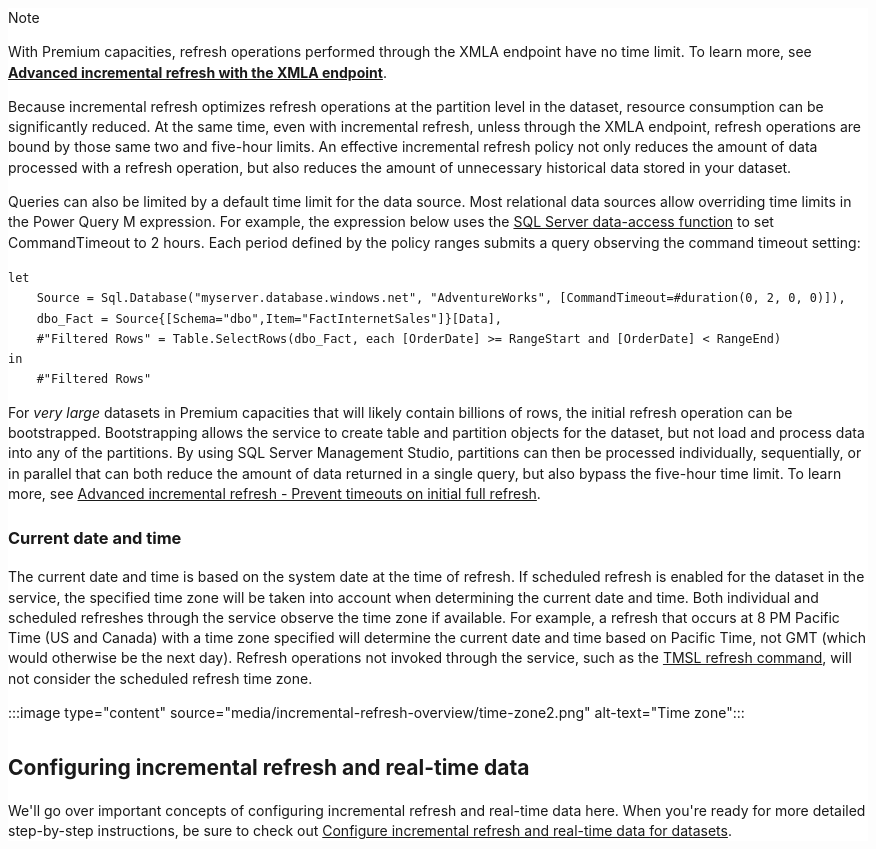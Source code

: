 > [!NOTE]
> With Premium capacities, refresh operations performed through the XMLA endpoint have no time limit. To learn more, see [**Advanced incremental refresh with the XMLA endpoint**](incremental-refresh-xmla.md).

Because incremental refresh optimizes refresh operations at the partition level in the dataset, resource consumption can be significantly reduced. At the same time, even with incremental refresh, unless through the XMLA endpoint, refresh operations are bound by those same two and five-hour limits. An effective incremental refresh policy not only reduces the amount of data processed with a refresh operation, but also reduces the amount of unnecessary historical data stored in your dataset.

Queries can also be limited by a default time limit for the data source. Most relational data sources allow overriding time limits in the Power Query M expression. For example, the expression below uses the [SQL Server data-access function](/powerquery-m/sql-database) to set CommandTimeout to 2 hours. Each period defined by the policy ranges submits a query observing the command timeout setting:

```powerquery-m
let
    Source = Sql.Database("myserver.database.windows.net", "AdventureWorks", [CommandTimeout=#duration(0, 2, 0, 0)]),
    dbo_Fact = Source{[Schema="dbo",Item="FactInternetSales"]}[Data],
    #"Filtered Rows" = Table.SelectRows(dbo_Fact, each [OrderDate] >= RangeStart and [OrderDate] < RangeEnd)
in
    #"Filtered Rows"
```

For *very large* datasets in Premium capacities that will likely contain billions of rows, the initial refresh operation can be bootstrapped. Bootstrapping allows the service to create table and partition objects for the dataset, but not load and process data into any of the partitions. By using SQL Server Management Studio, partitions can then be processed individually, sequentially, or in parallel that can both reduce the amount of data returned in a single query, but also bypass the five-hour time limit. To learn more, see [Advanced incremental refresh - Prevent timeouts on initial full refresh](incremental-refresh-xmla.md#prevent-timeouts-on-initial-full-refresh).

### Current date and time

The current date and time is based on the system date at the time of refresh. If scheduled refresh is enabled for the dataset in the service, the specified time zone will be taken into account when determining the current date and time. Both individual and scheduled refreshes through the service observe the time zone if available. For example, a refresh that occurs at 8 PM Pacific Time (US and Canada) with a time zone specified will determine the current date and time based on Pacific Time, not GMT (which would otherwise be the next day). Refresh operations not invoked through the service, such as the [TMSL refresh command](/analysis-services/tmsl/refresh-command-tmsl?view=power-bi-premium-current&preserve-view=true), will not consider the scheduled refresh time zone.

:::image type="content" source="media/incremental-refresh-overview/time-zone2.png" alt-text="Time zone":::

## Configuring incremental refresh and real-time data

We'll go over important concepts of configuring incremental refresh and real-time data here. When you're ready for more detailed step-by-step instructions, be sure to check out [Configure incremental refresh and real-time data for datasets](incremental-refresh-configure.md).
